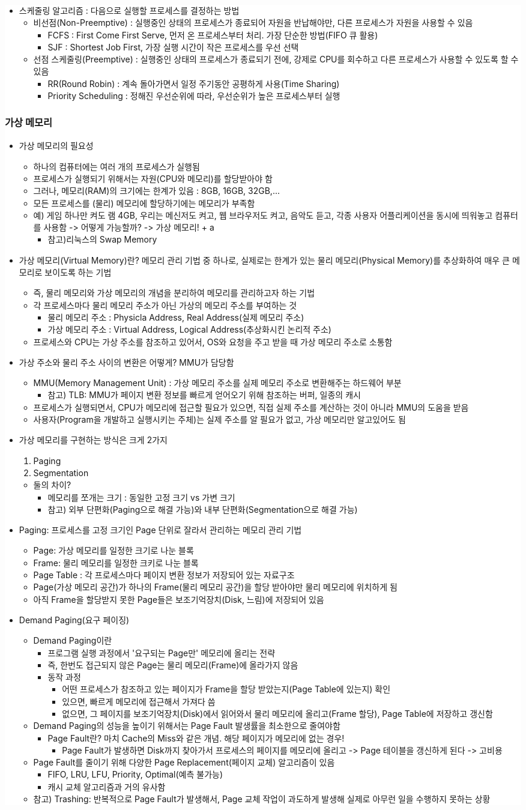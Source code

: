 - 스케줄링 알고리즘 : 다음으로 실행할 프로세스를 결정하는 방법
  - 비선점(Non-Preemptive) : 실행중인 상태의 프로세스가 종료되어 자원을 반납해야만, 다른 프로세스가 자원을 사용할 수 있음
    - FCFS : First Come First Serve, 먼저 온 프로세스부터 처리. 가장 단순한 방법(FIFO 큐 활용)
    - SJF : Shortest Job First, 가장 실행 시간이 작은 프로세스를 우선 선택
  - 선점 스케줄링(Preemptive) : 실행중인 상태의 프로세스가 종료되기 전에, 강제로 CPU를 회수하고 다른 프로세스가 사용할 수 있도록 할 수 있음
    - RR(Round Robin) : 계속 돌아가면서 일정 주기동안 공평하게 사용(Time Sharing)
    - Priority Scheduling : 정해진 우선순위에 따라, 우선순위가 높은 프로세스부터 실행

### 가상 메모리
- 가상 메모리의 필요성
  - 하나의 컴퓨터에는 여러 개의 프로세스가 실행됨
  - 프로세스가 실행되기 위해서는 자원(CPU와 메모리)를 할당받아야 함
  - 그러나, 메모리(RAM)의 크기에는 한계가 있음 : 8GB, 16GB, 32GB,...
  - 모든 프로세스를 (물리) 메모리에 할당하기에는 메모리가 부족함
  - 예) 게임 하나만 켜도 램 4GB, 우리는 메신저도 켜고, 웹 브라우저도 켜고, 음악도 듣고, 각종 사용자 어플리케이션을 동시에 띄워놓고 컴퓨터를 사용함 -> 어떻게 가능할까? -> 가상 메모리! + a
    - 참고)리눅스의 Swap Memory

- 가상 메모리(Virtual Memory)란? 메모리 관리 기법 중 하나로, 실제로는 한계가 있는 물리 메모리(Physical Memory)를 추상화하여 매우 큰 메모리로 보이도록 하는 기법
  - 즉, 물리 메모리와 가상 메모리의 개념을 분리하여 메모리를 관리하고자 하는 기법
  - 각 프로세스마다 물리 메모리 주소가 아닌 가상의 메모리 주소를 부여하는 것
    - 물리 메모리 주소 : Physicla Address, Real Address(실제 메모리 주소)
    - 가상 메모리 주소 : Virtual Address, Logical Address(추상화시킨 논리적 주소)
  - 프로세스와 CPU는 가상 주소를 참조하고 있어서, OS와 요청을 주고 받을 때 가상 메모리 주소로 소통함
- 가상 주소와 물리 주소 사이의 변환은 어떻게? MMU가 담당함
  - MMU(Memory Management Unit) : 가상 메모리 주소를 실제 메모리 주소로 변환해주는 하드웨어 부분
    - 참고) TLB: MMU가 페이지 변환 정보를 빠르게 얻어오기 위해 참조하는 버퍼, 일종의 캐시
  - 프로세스가 실행되면서, CPU가 메모리에 접근할 필요가 있으면, 직접 실제 주소를 계산하는 것이 아니라 MMU의 도움을 받음
  - 사용자(Program을 개발하고 실행시키는 주체)는 실제 주소를 알 필요가 없고, 가상 메모리만 알고있어도 됨

- 가상 메모리를 구현하는 방식은 크게 2가지
  1. Paging
  2. Segmentation
  - 둘의 차이?
    - 메모리를 쪼개는 크기 : 동일한 고정 크기 vs 가변 크기
    - 참고) 외부 단편화(Paging으로 해결 가능)와 내부 단편화(Segmentation으로 해결 가능)
- Paging: 프로세스를 고정 크기인 Page 단위로 잘라서 관리하는 메모리 관리 기법
  - Page: 가상 메모리를 일정한 크기로 나눈 블록
  - Frame: 물리 메모리를 일정한 크키로 나눈 블록
  - Page Table : 각 프로세스마다 페이지 변환 정보가 저장되어 있는 자료구조
  - Page(가상 메모리 공간)가 하나의 Frame(물리 메모리 공간)을 할당 받아야만 물리 메모리에 위치하게 됨
  - 아직 Frame을 할당받지 못한 Page들은 보조기억장치(Disk, 느림)에 저장되어 있음

- Demand Paging(요구 페이징)
  - Demand Paging이란
    - 프로그램 실행 과정에서 '요구되는 Page만' 메모리에 올리는 전략
    - 즉, 한번도 접근되지 않은 Page는 물리 메모리(Frame)에 올라가지 않음
    - 동작 과정
      - 어떤 프로세스가 참조하고 있는 페이지가 Frame을 할당 받았는지(Page Table에 있는지) 확인
      - 있으면, 빠르게 메모리에 접근해서 가져다 씀
      - 없으면, 그 페이지를 보조기억장치(Disk)에서 읽어와서 물리 메모리에 올리고(Frame 할당), Page Table에 저장하고 갱신함
  - Demand Paging의 성능을 높이기 위해서는 Page Fault 발생률을 최소한으로 줄여야함
    - Page Fault란? 마치 Cache의 Miss와 같은 개념. 해당 페이지가 메모리에 없는 경우!
      - Page Fault가 발생하면 Disk까지 찾아가서 프로세스의 페이지를 메모리에 올리고 -> Page 테이블을 갱신하게 된다 -> 고비용
  - Page Fault를 줄이기 위해 다양한 Page Replacement(페이지 교체) 알고리즘이 있음
    - FIFO, LRU, LFU, Priority, Optimal(예측 불가능)
    - 캐시 교체 알고리즘과 거의 유사함
  - 참고) Trashing: 반복적으로 Page Fault가 발생해서, Page 교체 작업이 과도하게 발생해 실제로 아무런 일을 수행하지 못하는 상황      

